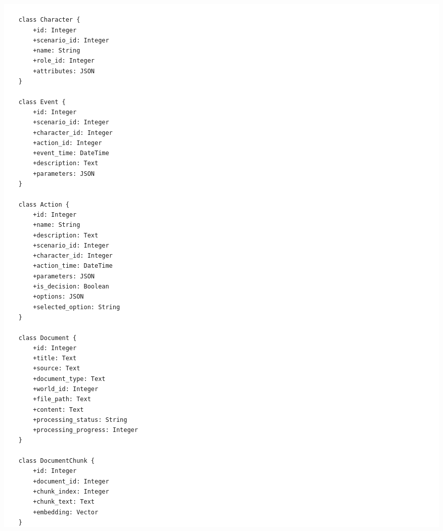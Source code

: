 ```mermaid
    
    class Character {
        +id: Integer
        +scenario_id: Integer
        +name: String
        +role_id: Integer
        +attributes: JSON
    }
    
    class Event {
        +id: Integer
        +scenario_id: Integer
        +character_id: Integer
        +action_id: Integer
        +event_time: DateTime
        +description: Text
        +parameters: JSON
    }
    
    class Action {
        +id: Integer
        +name: String
        +description: Text
        +scenario_id: Integer
        +character_id: Integer
        +action_time: DateTime
        +parameters: JSON
        +is_decision: Boolean
        +options: JSON
        +selected_option: String
    }
    
    class Document {
        +id: Integer
        +title: Text
        +source: Text
        +document_type: Text
        +world_id: Integer
        +file_path: Text
        +content: Text
        +processing_status: String
        +processing_progress: Integer
    }
    
    class DocumentChunk {
        +id: Integer
        +document_id: Integer
        +chunk_index: Integer
        +chunk_text: Text
        +embedding: Vector
    }
```

